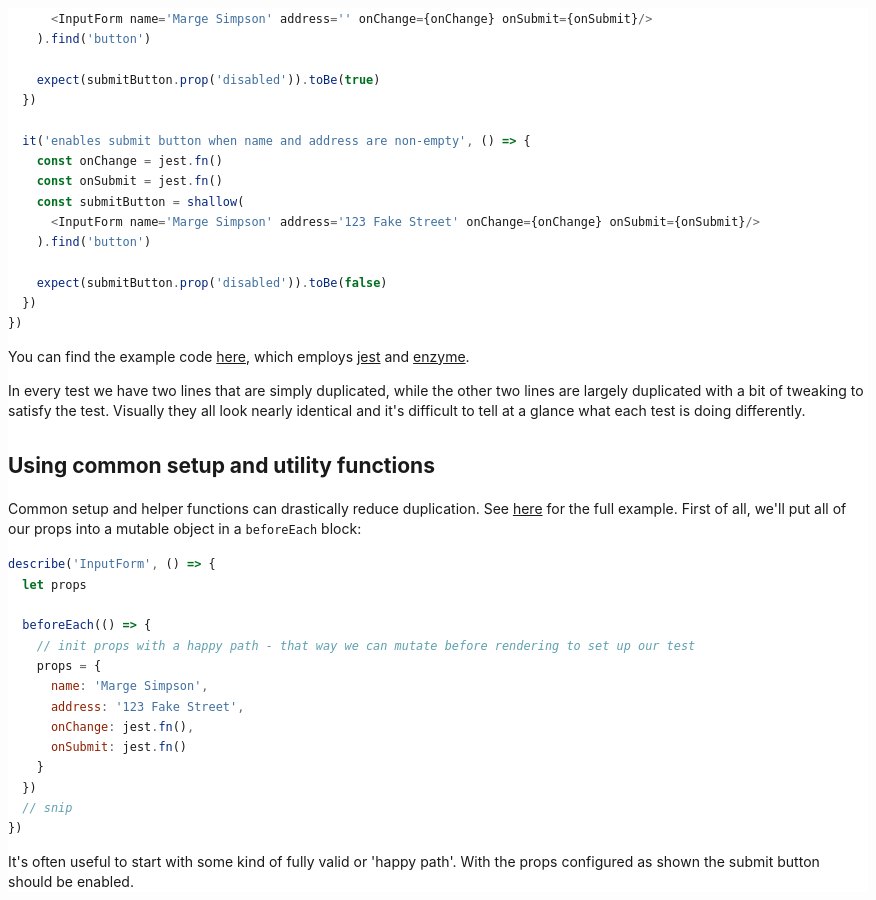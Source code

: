 ```js
      <InputForm name='Marge Simpson' address='' onChange={onChange} onSubmit={onSubmit}/>
    ).find('button')

    expect(submitButton.prop('disabled')).toBe(true)
  })

  it('enables submit button when name and address are non-empty', () => {
    const onChange = jest.fn()
    const onSubmit = jest.fn()
    const submitButton = shallow(
      <InputForm name='Marge Simpson' address='123 Fake Street' onChange={onChange} onSubmit={onSubmit}/>
    ).find('button')

    expect(submitButton.prop('disabled')).toBe(false)
  })
})
```

You can find the example code [here](https://github.com/ocelotconsulting/react-unit-testing-examples), which employs [jest](https://jestjs.io) and [enzyme](https://airbnb.io/enzyme/).

In every test we have two lines that are simply duplicated, while the other two lines are largely duplicated with a bit of tweaking to satisfy the test. Visually they all look nearly identical and it's difficult to tell at a glance what each test is doing differently.

## Using common setup and utility functions

Common setup and helper functions can drastically reduce duplication. See 
[here](https://github.com/ocelotconsulting/react-unit-testing-examples/blob/master/test/form/InputForm.spec.js) for the full example. First of all, we'll put all of our props into a mutable object in a `beforeEach` block:

```js
describe('InputForm', () => {
  let props

  beforeEach(() => {
    // init props with a happy path - that way we can mutate before rendering to set up our test
    props = {
      name: 'Marge Simpson',
      address: '123 Fake Street',
      onChange: jest.fn(),
      onSubmit: jest.fn()
    }
  })
  // snip
})  
```

It's often useful to start with some kind of fully valid or 'happy path'. With the props configured as shown the submit button should be enabled.
